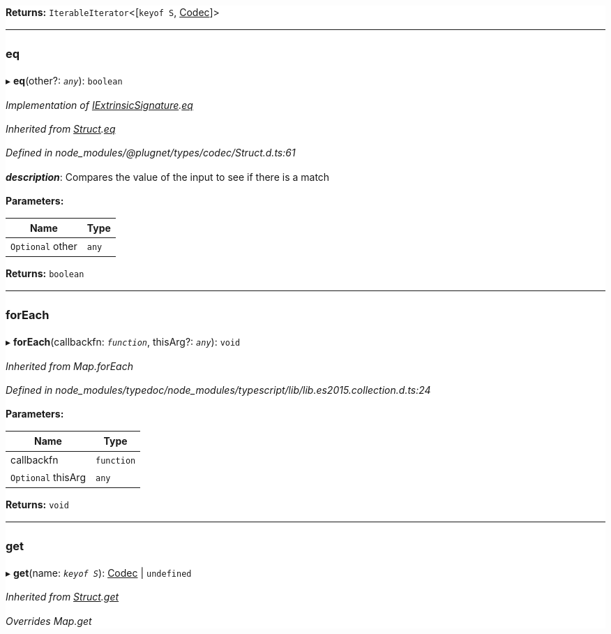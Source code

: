 **Returns:** `IterableIterator`<[`keyof S`, [Codec](../interfaces/_plugnet.codec.md)]>

___
<a id="eq"></a>

###  eq

▸ **eq**(other?: *`any`*): `boolean`

*Implementation of [IExtrinsicSignature](../interfaces/_plugnet.iextrinsicsignature.md).[eq](../interfaces/_plugnet.iextrinsicsignature.md#eq)*

*Inherited from [Struct](_plugnet.struct.md).[eq](_plugnet.struct.md#eq)*

*Defined in node_modules/@plugnet/types/codec/Struct.d.ts:61*

*__description__*: Compares the value of the input to see if there is a match

**Parameters:**

| Name | Type |
| ------ | ------ |
| `Optional` other | `any` |

**Returns:** `boolean`

___
<a id="foreach"></a>

###  forEach

▸ **forEach**(callbackfn: *`function`*, thisArg?: *`any`*): `void`

*Inherited from Map.forEach*

*Defined in node_modules/typedoc/node_modules/typescript/lib/lib.es2015.collection.d.ts:24*

**Parameters:**

| Name | Type |
| ------ | ------ |
| callbackfn | `function` |
| `Optional` thisArg | `any` |

**Returns:** `void`

___
<a id="get"></a>

###  get

▸ **get**(name: *`keyof S`*): [Codec](../interfaces/_plugnet.codec.md) \| `undefined`

*Inherited from [Struct](_plugnet.struct.md).[get](_plugnet.struct.md#get)*

*Overrides Map.get*
